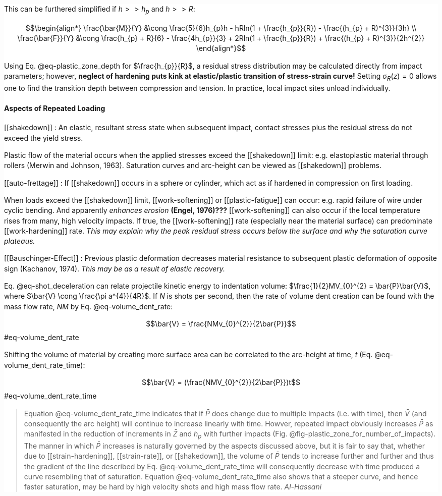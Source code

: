 This can be furthered simplified if $h >> h_{p}$ and $h >> R$:

$$\begin{align*}
\frac{\bar{M}}{Y} &\cong \frac{5}{6}h_{p}h - hRln(1 + \frac{h_{p}}{R}) - \frac{(h_{p} + R)^{3}}{3h} \\
\frac{\bar{F}}{Y} &\cong \frac{h_{p} + R}{6} - \frac{4h_{p}}{3} + 2Rln(1 + \frac{h_{p}}{R}) + \frac{(h_{p} + R)^{3}}{2h^{2}}
\end{align*}$$

Using Eq. @eq-plastic_zone_depth for $\frac{h_{p}}{R}$, a residual stress distribution may be calculated directly from impact parameters; however, **neglect of hardening puts kink at elastic/plastic transition of stress-strain curve!** Setting $\sigma_{R}(z) = 0$ allows one to find the transition depth between compression and tension. In practice, local impact sites unload individually.

#### Aspects of Repeated Loading
[[shakedown]]
: An elastic, resultant stress state when subsequent impact, contact stresses plus the residual stress do not exceed the yield stress.

Plastic flow of the material occurs when the applied stresses exceed the [[shakedown]] limit: e.g. elastoplastic material through rollers (Merwin and Johnson, 1963). Saturation curves and arc-height can be viewed as [[shakedown]] problems.

[[auto-frettage]]
: If [[shakedown]] occurs in a sphere or cylinder, which act as if hardened in compression on first loading.

When loads exceed the [[shakedown]] limit, [[work-softening]] or [[plastic-fatigue]] can occur: e.g. rapid failure of wire under cyclic bending. And apparently *enhances erosion* **(Engel, 1976)???** [[work-softening]] can also occur if the local temperature rises from many, high velocity impacts. If true, the [[work-softening]] rate (especially near the material surface) can predominate [[work-hardening]] rate. *This may explain why the peak residual stress occurs below the surface and why the saturation curve plateaus.*

[[Bauschinger-Effect]]
: Previous plastic deformation decreases material resistance to subsequent plastic deformation of opposite sign (Kachanov, 1974). *This may be as a result of elastic recovery.*

Eq. @eq-shot_deceleration can relate projectile kinetic energy to indentation volume: $\frac{1}{2}MV_{0}^{2} = \bar{P}\bar{V}$, where $\bar{V} \cong \frac{\pi a^{4}}{4R}$. If $N$ is shots per second, then the rate of volume dent creation can be found with the mass flow rate, $NM$ by Eq. @eq-volume_dent_rate:

$$\bar{V} = \frac{NMv_{0}^{2}}{2\bar{P}}$$ #eq-volume_dent_rate

Shifting the volume of material by creating more surface area can be correlated to the arc-height at time, $t$ (Eq. @eq-volume_dent_rate_time):

$$\bar{V} = (\frac{NMV_{0}^{2}}{2\bar{P}})t$$ #eq-volume_dent_rate_time

>Equation @eq-volume_dent_rate_time indicates that if $\bar{P}$ does change due to multiple impacts (i.e. with time), then $\bar{V}$ (and consequently the arc height) will continue to increase linearly with time. Howver, repeated impact obviously increases $\bar{P}$ as manifested in the reduction of increments in $\bar{Z}$ and $h_{p}$ with further impacts (Fig. @fig-plastic_zone_for_number_of_impacts). The manner in which $\bar{P}$ increases is naturally governed by the aspects discussed above, but it is fair to say that, whether due to [[strain-hardening]], [[strain-rate]], or [[shakedown]], the volume of $\bar{P}$ tends to increase further and further and thus the gradient of the line described by Eq. @eq-volume_dent_rate_time will consequently decrease with time produced a curve resembling that of saturation. Equation @eq-volume_dent_rate_time also shows that a steeper curve, and hence faster saturation, may be hard by high velocity shots and high mass flow rate. <cite> Al-Hassani







